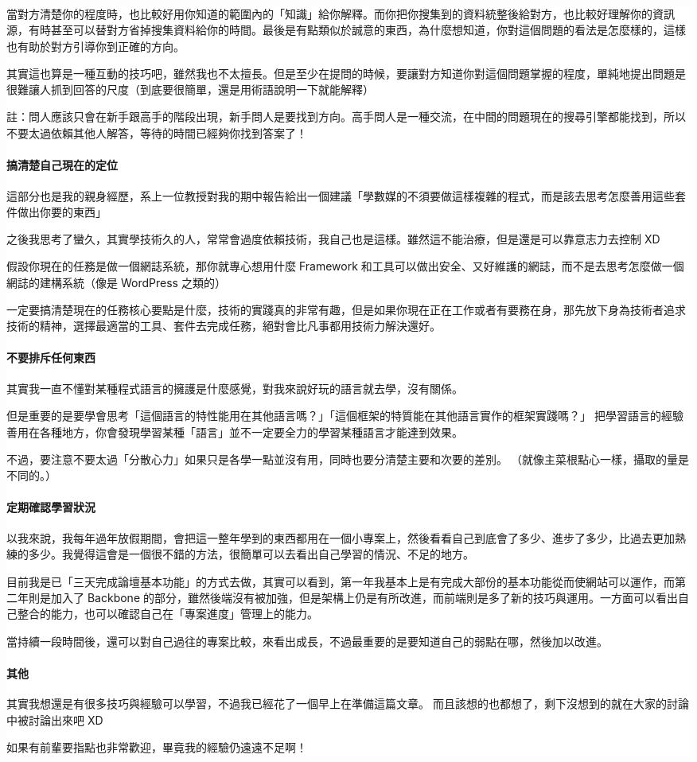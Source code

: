 當對方清楚你的程度時，也比較好用你知道的範圍內的「知識」給你解釋。而你把你搜集到的資料統整後給對方，也比較好理解你的資訊源，有時甚至可以替對方省掉搜集資料給你的時間。最後是有點類似於誠意的東西，為什麼想知道，你對這個問題的看法是怎麼樣的，這樣也有助於對方引導你到正確的方向。

其實這也算是一種互動的技巧吧，雖然我也不太擅長。但是至少在提問的時候，要讓對方知道你對這個問題掌握的程度，單純地提出問題是很難讓人抓到回答的尺度（到底要很簡單，還是用術語說明一下就能解釋）

註：問人應該只會在新手跟高手的階段出現，新手問人是要找到方向。高手問人是一種交流，在中間的問題現在的搜尋引擎都能找到，所以不要太過依賴其他人解答，等待的時間已經夠你找到答案了！

#### 搞清楚自己現在的定位

這部分也是我的親身經歷，系上一位教授對我的期中報告給出一個建議「學數媒的不須要做這樣複雜的程式，而是該去思考怎麼善用這些套件做出你要的東西」

之後我思考了蠻久，其實學技術久的人，常常會過度依賴技術，我自己也是這樣。雖然這不能治療，但是還是可以靠意志力去控制 XD

假設你現在的任務是做一個網誌系統，那你就專心想用什麼 Framework 和工具可以做出安全、又好維護的網誌，而不是去思考怎麼做一個網誌的建構系統（像是 WordPress 之類的）

一定要搞清楚現在的任務核心要點是什麼，技術的實踐真的非常有趣，但是如果你現在正在工作或者有要務在身，那先放下身為技術者追求技術的精神，選擇最適當的工具、套件去完成任務，絕對會比凡事都用技術力解決還好。

#### 不要排斥任何東西

其實我一直不懂對某種程式語言的擁護是什麼感覺，對我來說好玩的語言就去學，沒有關係。

但是重要的是要學會思考「這個語言的特性能用在其他語言嗎？」「這個框架的特質能在其他語言實作的框架實踐嗎？」
把學習語言的經驗善用在各種地方，你會發現學習某種「語言」並不一定要全力的學習某種語言才能達到效果。

不過，要注意不要太過「分散心力」如果只是各學一點並沒有用，同時也要分清楚主要和次要的差別。
（就像主菜根點心一樣，攝取的量是不同的。）

#### 定期確認學習狀況

以我來說，我每年過年放假期間，會把這一整年學到的東西都用在一個小專案上，然後看看自己到底會了多少、進步了多少，比過去更加熟練的多少。我覺得這會是一個很不錯的方法，很簡單可以去看出自己學習的情況、不足的地方。

目前我是已「三天完成論壇基本功能」的方式去做，其實可以看到，第一年我基本上是有完成大部份的基本功能從而使網站可以運作，而第二年則是加入了 Backbone 的部分，雖然後端沒有被加強，但是架構上仍是有所改進，而前端則是多了新的技巧與運用。一方面可以看出自己整合的能力，也可以確認自己在「專案進度」管理上的能力。

當持續一段時間後，還可以對自己過往的專案比較，來看出成長，不過最重要的是要知道自己的弱點在哪，然後加以改進。

#### 其他

其實我想還是有很多技巧與經驗可以學習，不過我已經花了一個早上在準備這篇文章。
而且該想的也都想了，剩下沒想到的就在大家的討論中被討論出來吧 XD

如果有前輩要指點也非常歡迎，畢竟我的經驗仍遠遠不足啊！
